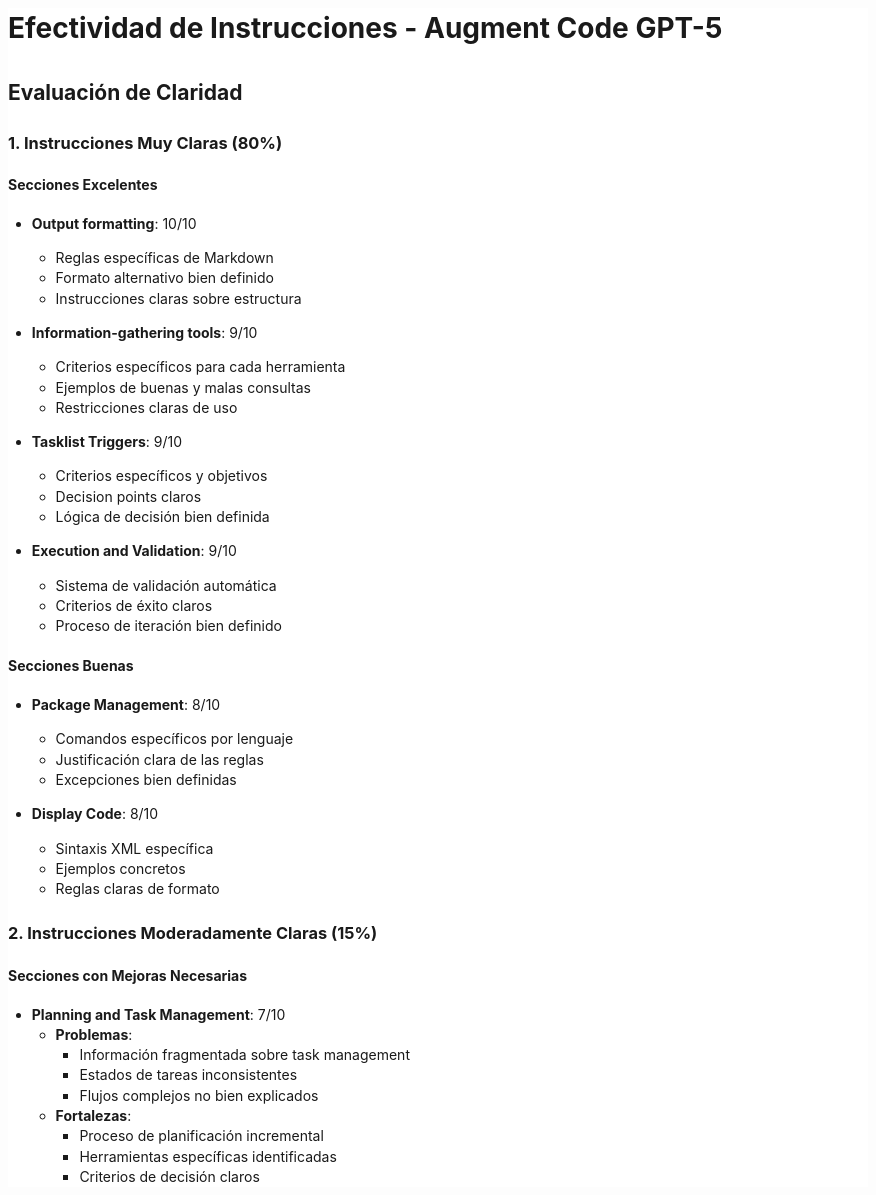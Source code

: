 # Efectividad de Instrucciones - Augment Code GPT-5

## Evaluación de Claridad

### 1. Instrucciones Muy Claras (80%)

#### Secciones Excelentes
- **Output formatting**: 10/10
  - Reglas específicas de Markdown
  - Formato alternativo bien definido
  - Instrucciones claras sobre estructura

- **Information-gathering tools**: 9/10
  - Criterios específicos para cada herramienta
  - Ejemplos de buenas y malas consultas
  - Restricciones claras de uso

- **Tasklist Triggers**: 9/10
  - Criterios específicos y objetivos
  - Decision points claros
  - Lógica de decisión bien definida

- **Execution and Validation**: 9/10
  - Sistema de validación automática
  - Criterios de éxito claros
  - Proceso de iteración bien definido

#### Secciones Buenas
- **Package Management**: 8/10
  - Comandos específicos por lenguaje
  - Justificación clara de las reglas
  - Excepciones bien definidas

- **Display Code**: 8/10
  - Sintaxis XML específica
  - Ejemplos concretos
  - Reglas claras de formato

### 2. Instrucciones Moderadamente Claras (15%)

#### Secciones con Mejoras Necesarias
- **Planning and Task Management**: 7/10
  - **Problemas**:
    - Información fragmentada sobre task management
    - Estados de tareas inconsistentes
    - Flujos complejos no bien explicados
  - **Fortalezas**:
    - Proceso de planificación incremental
    - Herramientas específicas identificadas
    - Criterios de decisión claros
